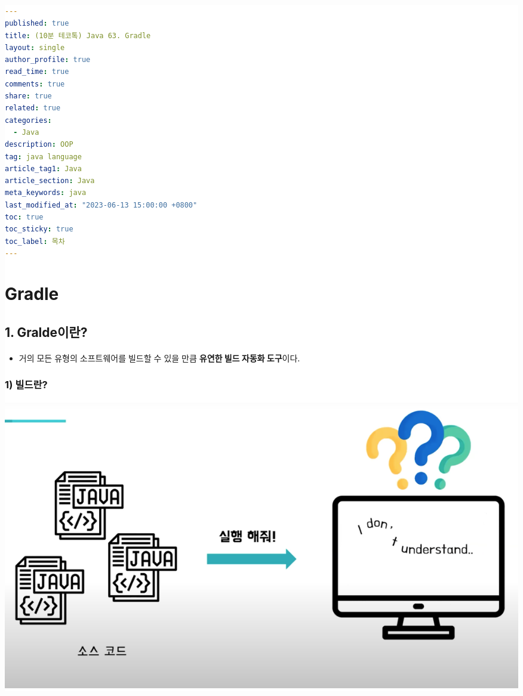 ```yaml
---
published: true
title: (10분 테코톡) Java 63. Gradle
layout: single
author_profile: true
read_time: true
comments: true
share: true
related: true
categories:
  - Java
description: OOP
tag: java language
article_tag1: Java
article_section: Java
meta_keywords: java
last_modified_at: "2023-06-13 15:00:00 +0800"
toc: true
toc_sticky: true
toc_label: 목차
---
```


# Gradle

## 1. Gralde이란?

- 거의 모든 유형의 소프트웨어를 빌드할 수 있을 만큼 **유연한 빌드 자동화 도구**이다.

### 1) 빌드란?

![alt](/assets/images/post/ComputerStudy/1041.png)
